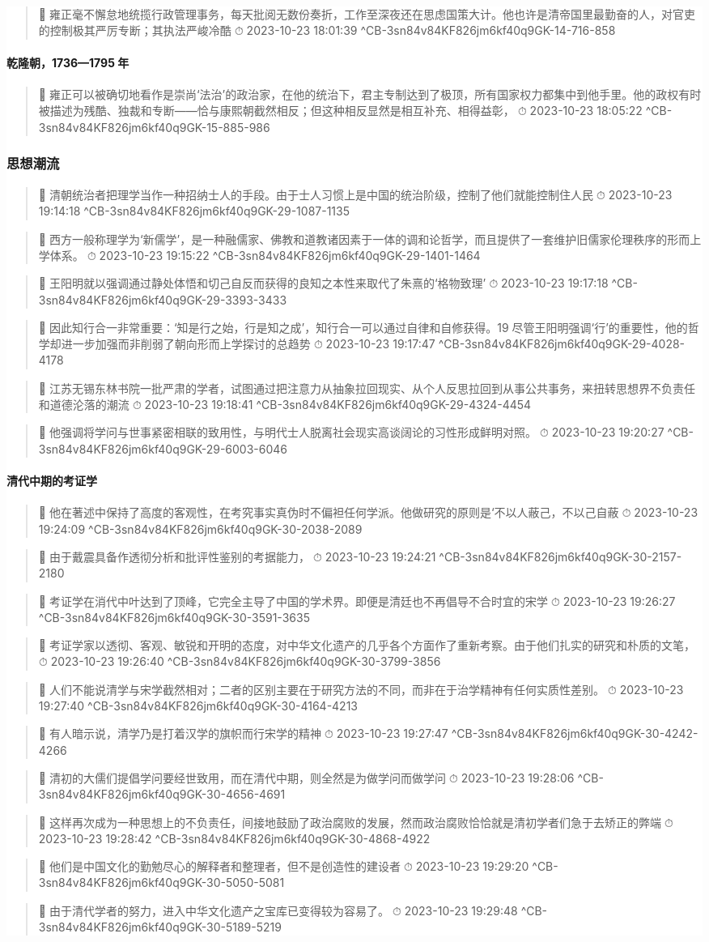 > 📌 雍正毫不懈怠地统揽行政管理事务，每天批阅无数份奏折，工作至深夜还在思虑国策大计。他也许是清帝国里最勤奋的人，对官吏的控制极其严厉专断；其执法严峻冷酷 
> ⏱ 2023-10-23 18:01:39 ^CB-3sn84v84KF826jm6kf40q9GK-14-716-858

#### 乾隆朝，1736—1795 年

> 📌 雍正可以被确切地看作是崇尚‘法治’的政治家，在他的统治下，君主专制达到了极顶，所有国家权力都集中到他手里。他的政权有时被描述为残酷、独裁和专断——恰与康熙朝截然相反；但这种相反显然是相互补充、相得益彰， 
> ⏱ 2023-10-23 18:05:22 ^CB-3sn84v84KF826jm6kf40q9GK-15-885-986

### 思想潮流

> 📌 清朝统治者把理学当作一种招纳士人的手段。由于士人习惯上是中国的统治阶级，控制了他们就能控制住人民 
> ⏱ 2023-10-23 19:14:18 ^CB-3sn84v84KF826jm6kf40q9GK-29-1087-1135

> 📌 西方一般称理学为‘新儒学’，是一种融儒家、佛教和道教诸因素于一体的调和论哲学，而且提供了一套维护旧儒家伦理秩序的形而上学体系。 
> ⏱ 2023-10-23 19:15:22 ^CB-3sn84v84KF826jm6kf40q9GK-29-1401-1464

> 📌 王阳明就以强调通过静处体悟和切己自反而获得的良知之本性来取代了朱熹的‘格物致理’ 
> ⏱ 2023-10-23 19:17:18 ^CB-3sn84v84KF826jm6kf40q9GK-29-3393-3433

> 📌 因此知行合一非常重要：‘知是行之始，行是知之成’，知行合一可以通过自律和自修获得。19 尽管王阳明强调‘行’的重要性，他的哲学却进一步加强而非削弱了朝向形而上学探讨的总趋势 
> ⏱ 2023-10-23 19:17:47 ^CB-3sn84v84KF826jm6kf40q9GK-29-4028-4178

> 📌 江苏无锡东林书院一批严肃的学者，试图通过把注意力从抽象拉回现实、从个人反思拉回到从事公共事务，来扭转思想界不负责任和道德沦落的潮流 
> ⏱ 2023-10-23 19:18:41 ^CB-3sn84v84KF826jm6kf40q9GK-29-4324-4454

> 📌 他强调将学问与世事紧密相联的致用性，与明代士人脱离社会现实高谈阔论的习性形成鲜明对照。 
> ⏱ 2023-10-23 19:20:27 ^CB-3sn84v84KF826jm6kf40q9GK-29-6003-6046

#### 清代中期的考证学

> 📌 他在著述中保持了高度的客观性，在考究事实真伪时不偏袒任何学派。他做研究的原则是‘不以人蔽己，不以己自蔽 
> ⏱ 2023-10-23 19:24:09 ^CB-3sn84v84KF826jm6kf40q9GK-30-2038-2089

> 📌 由于戴震具备作透彻分析和批评性鉴别的考据能力， 
> ⏱ 2023-10-23 19:24:21 ^CB-3sn84v84KF826jm6kf40q9GK-30-2157-2180

> 📌 考证学在消代中叶达到了顶峰，它完全主导了中国的学术界。即便是清廷也不再倡导不合时宜的宋学 
> ⏱ 2023-10-23 19:26:27 ^CB-3sn84v84KF826jm6kf40q9GK-30-3591-3635

> 📌 考证学家以透彻、客观、敏锐和开明的态度，对中华文化遗产的几乎各个方面作了重新考察。由于他们扎实的研究和朴质的文笔， 
> ⏱ 2023-10-23 19:26:40 ^CB-3sn84v84KF826jm6kf40q9GK-30-3799-3856

> 📌 人们不能说清学与宋学截然相对；二者的区别主要在于研究方法的不同，而非在于治学精神有任何实质性差别。 
> ⏱ 2023-10-23 19:27:40 ^CB-3sn84v84KF826jm6kf40q9GK-30-4164-4213

> 📌 有人暗示说，清学乃是打着汉学的旗帜而行宋学的精神 
> ⏱ 2023-10-23 19:27:47 ^CB-3sn84v84KF826jm6kf40q9GK-30-4242-4266

> 📌 清初的大儒们提倡学问要经世致用，而在清代中期，则全然是为做学问而做学问 
> ⏱ 2023-10-23 19:28:06 ^CB-3sn84v84KF826jm6kf40q9GK-30-4656-4691

> 📌 这样再次成为一种思想上的不负责任，间接地鼓励了政治腐败的发展，然而政治腐败恰恰就是清初学者们急于去矫正的弊端 
> ⏱ 2023-10-23 19:28:42 ^CB-3sn84v84KF826jm6kf40q9GK-30-4868-4922

> 📌 他们是中国文化的勤勉尽心的解释者和整理者，但不是创造性的建设者 
> ⏱ 2023-10-23 19:29:20 ^CB-3sn84v84KF826jm6kf40q9GK-30-5050-5081

> 📌 由于清代学者的努力，进入中华文化遗产之宝库已变得较为容易了。 
> ⏱ 2023-10-23 19:29:48 ^CB-3sn84v84KF826jm6kf40q9GK-30-5189-5219
